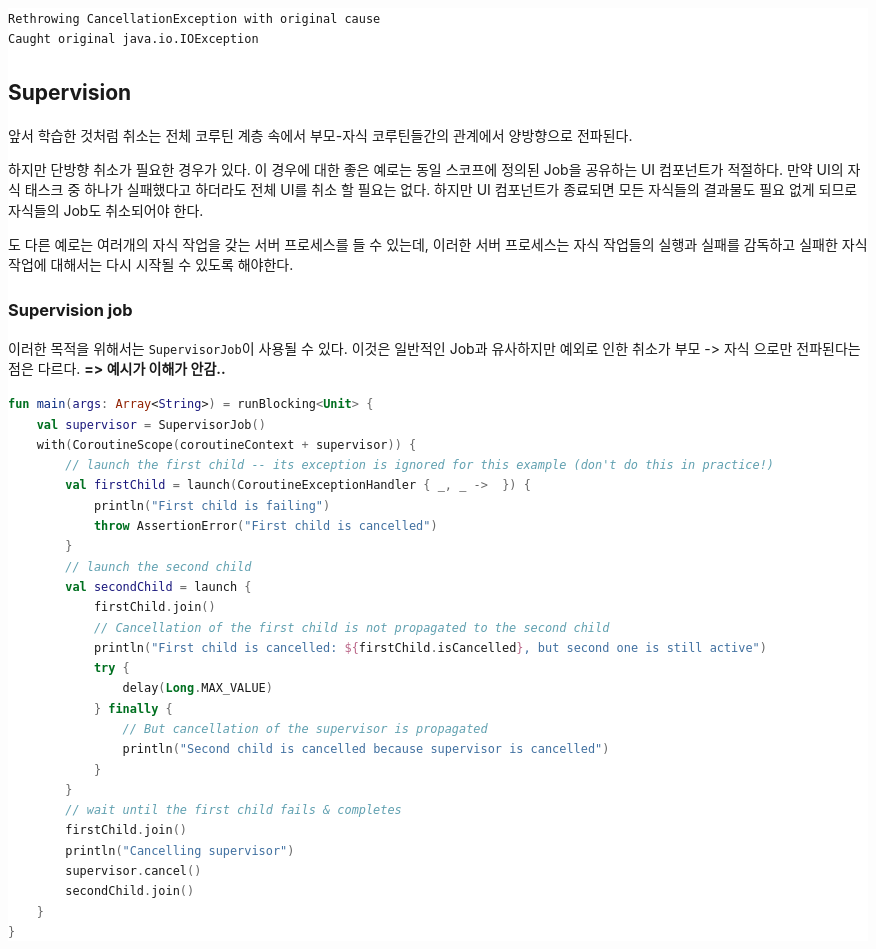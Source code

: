 ```
Rethrowing CancellationException with original cause
Caught original java.io.IOException
```



## Supervision

앞서 학습한 것처럼 취소는 전체 코루틴 계층 속에서 부모-자식 코루틴들간의 관계에서 양방향으로 전파된다.



하지만 단방향 취소가 필요한 경우가 있다. 이 경우에 대한 좋은 예로는 동일 스코프에 정의된 Job을 공유하는 UI 컴포넌트가 적절하다. 만약 UI의 자식 태스크 중 하나가 실패했다고 하더라도 전체 UI를 취소 할 필요는 없다. 하지만 UI 컴포넌트가 종료되면 모든 자식들의 결과물도 필요 없게 되므로 자식들의 Job도 취소되어야 한다.



도 다른 예로는 여러개의 자식 작업을 갖는 서버 프로세스를 들 수 있는데, 이러한 서버 프로세스는 자식 작업들의 실행과 실패를 감독하고 실패한 자식 작업에 대해서는 다시 시작될 수 있도록 해야한다.



### Supervision job

이러한 목적을 위해서는 `SupervisorJob`이 사용될 수 있다. 이것은 일반적인 Job과 유사하지만 예외로 인한 취소가 부모 -> 자식 으로만 전파된다는 점은 다르다.  **=> 예시가 이해가 안감..**

```kotlin
fun main(args: Array<String>) = runBlocking<Unit> {
    val supervisor = SupervisorJob()
    with(CoroutineScope(coroutineContext + supervisor)) {
        // launch the first child -- its exception is ignored for this example (don't do this in practice!)
        val firstChild = launch(CoroutineExceptionHandler { _, _ ->  }) {
            println("First child is failing")
            throw AssertionError("First child is cancelled")
        }
        // launch the second child
        val secondChild = launch {
            firstChild.join()
            // Cancellation of the first child is not propagated to the second child
            println("First child is cancelled: ${firstChild.isCancelled}, but second one is still active")
            try {
                delay(Long.MAX_VALUE)
            } finally {
                // But cancellation of the supervisor is propagated
                println("Second child is cancelled because supervisor is cancelled")
            }
        }
        // wait until the first child fails & completes
        firstChild.join()
        println("Cancelling supervisor")
        supervisor.cancel()
        secondChild.join()
    }
}
```
